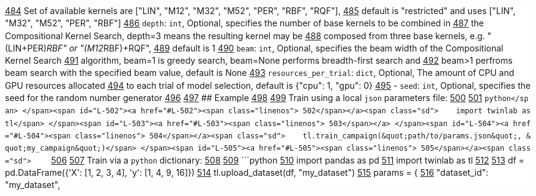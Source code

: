 </span><span id="L-484"><a href="#L-484"><span class="linenos"> 484</span></a><span class="sd">                Set of available kernels are [&quot;LIN&quot;, &quot;M12&quot;, &quot;M32&quot;, &quot;M52&quot;, &quot;PER&quot;, &quot;RBF&quot;, &quot;RQF&quot;],</span>
</span><span id="L-485"><a href="#L-485"><span class="linenos"> 485</span></a><span class="sd">                default is &quot;restricted&quot; and uses [&quot;LIN&quot;, &quot;M32&quot;, &quot;M52&quot;, &quot;PER&quot;, &quot;RBF&quot;]</span>
</span><span id="L-486"><a href="#L-486"><span class="linenos"> 486</span></a><span class="sd">            `depth`: `int`, Optional, specifies the number of base kernels to be combined in</span>
</span><span id="L-487"><a href="#L-487"><span class="linenos"> 487</span></a><span class="sd">                the Compositional Kernel Search, depth=3 means the resulting kernel may be</span>
</span><span id="L-488"><a href="#L-488"><span class="linenos"> 488</span></a><span class="sd">                composed from three base kernels, e.g. &quot;(LIN+PER)*RBF&quot; or &quot;(M12*RBF)+RQF&quot;,</span>
</span><span id="L-489"><a href="#L-489"><span class="linenos"> 489</span></a><span class="sd">                default is 1</span>
</span><span id="L-490"><a href="#L-490"><span class="linenos"> 490</span></a><span class="sd">            `beam`: `int`, Optional, specifies the beam width of the Compositional Kernel Search</span>
</span><span id="L-491"><a href="#L-491"><span class="linenos"> 491</span></a><span class="sd">                algorithm, beam=1 is greedy search, beam=None performs breadth-first search and</span>
</span><span id="L-492"><a href="#L-492"><span class="linenos"> 492</span></a><span class="sd">                beam&gt;1 perfroms beam search with the specified beam value, default is None</span>
</span><span id="L-493"><a href="#L-493"><span class="linenos"> 493</span></a><span class="sd">            `resources_per_trial`: `dict`, Optional, The amount of CPU and GPU resources allocated</span>
</span><span id="L-494"><a href="#L-494"><span class="linenos"> 494</span></a><span class="sd">                to each trial of model selection, default is {&quot;cpu&quot;: 1, &quot;gpu&quot;: 0}</span>
</span><span id="L-495"><a href="#L-495"><span class="linenos"> 495</span></a><span class="sd">    - `seed`: `int`, Optional, specifies the seed for the random number generator</span>
</span><span id="L-496"><a href="#L-496"><span class="linenos"> 496</span></a>
</span><span id="L-497"><a href="#L-497"><span class="linenos"> 497</span></a><span class="sd">    ## Example</span>
</span><span id="L-498"><a href="#L-498"><span class="linenos"> 498</span></a>
</span><span id="L-499"><a href="#L-499"><span class="linenos"> 499</span></a><span class="sd">    Train using a local `json` parameters file:</span>
</span><span id="L-500"><a href="#L-500"><span class="linenos"> 500</span></a>
</span><span id="L-501"><a href="#L-501"><span class="linenos"> 501</span></a><span class="sd">    ```python</span>
</span><span id="L-502"><a href="#L-502"><span class="linenos"> 502</span></a><span class="sd">    import twinlab as tl</span>
</span><span id="L-503"><a href="#L-503"><span class="linenos"> 503</span></a>
</span><span id="L-504"><a href="#L-504"><span class="linenos"> 504</span></a><span class="sd">    tl.train_campaign(&quot;path/to/params.json&quot;, &quot;my_campaign&quot;)</span>
</span><span id="L-505"><a href="#L-505"><span class="linenos"> 505</span></a><span class="sd">    ```</span>
</span><span id="L-506"><a href="#L-506"><span class="linenos"> 506</span></a>
</span><span id="L-507"><a href="#L-507"><span class="linenos"> 507</span></a><span class="sd">    Train via a `python` dictionary:</span>
</span><span id="L-508"><a href="#L-508"><span class="linenos"> 508</span></a>
</span><span id="L-509"><a href="#L-509"><span class="linenos"> 509</span></a><span class="sd">    ```python</span>
</span><span id="L-510"><a href="#L-510"><span class="linenos"> 510</span></a><span class="sd">    import pandas as pd</span>
</span><span id="L-511"><a href="#L-511"><span class="linenos"> 511</span></a><span class="sd">    import twinlab as tl</span>
</span><span id="L-512"><a href="#L-512"><span class="linenos"> 512</span></a>
</span><span id="L-513"><a href="#L-513"><span class="linenos"> 513</span></a><span class="sd">    df = pd.DataFrame({&#39;X&#39;: [1, 2, 3, 4], &#39;y&#39;: [1, 4, 9, 16]})</span>
</span><span id="L-514"><a href="#L-514"><span class="linenos"> 514</span></a><span class="sd">    tl.upload_dataset(df, &quot;my_dataset&quot;)</span>
</span><span id="L-515"><a href="#L-515"><span class="linenos"> 515</span></a><span class="sd">    params = {</span>
</span><span id="L-516"><a href="#L-516"><span class="linenos"> 516</span></a><span class="sd">        &quot;dataset_id&quot;: &quot;my_dataset&quot;,</span>